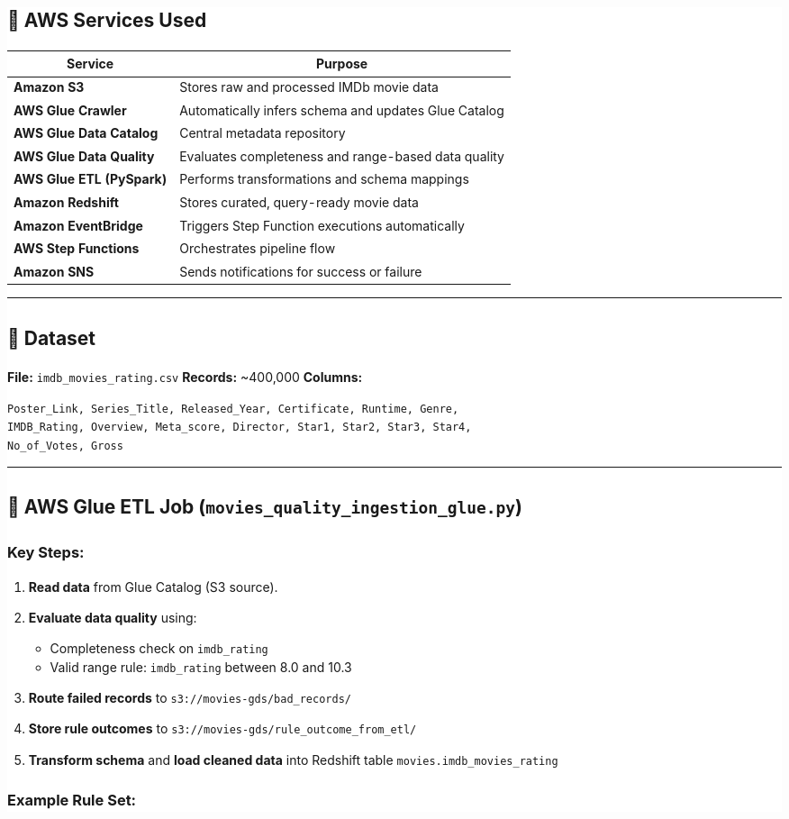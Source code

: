 
## 🧰 AWS Services Used

| Service                    | Purpose                                              |
| -------------------------- | ---------------------------------------------------- |
| **Amazon S3**              | Stores raw and processed IMDb movie data             |
| **AWS Glue Crawler**       | Automatically infers schema and updates Glue Catalog |
| **AWS Glue Data Catalog**  | Central metadata repository                          |
| **AWS Glue Data Quality**  | Evaluates completeness and range-based data quality  |
| **AWS Glue ETL (PySpark)** | Performs transformations and schema mappings         |
| **Amazon Redshift**        | Stores curated, query-ready movie data               |
| **Amazon EventBridge**     | Triggers Step Function executions automatically      |
| **AWS Step Functions**     | Orchestrates pipeline flow                           |
| **Amazon SNS**             | Sends notifications for success or failure           |

---

## 🧮 Dataset

**File:** `imdb_movies_rating.csv`
**Records:** ~400,000
**Columns:**

```
Poster_Link, Series_Title, Released_Year, Certificate, Runtime, Genre,
IMDB_Rating, Overview, Meta_score, Director, Star1, Star2, Star3, Star4,
No_of_Votes, Gross
```

---

## 🧩 AWS Glue ETL Job (`movies_quality_ingestion_glue.py`)

### Key Steps:

1. **Read data** from Glue Catalog (S3 source).
2. **Evaluate data quality** using:

   * Completeness check on `imdb_rating`
   * Valid range rule: `imdb_rating` between 8.0 and 10.3
3. **Route failed records** to `s3://movies-gds/bad_records/`
4. **Store rule outcomes** to `s3://movies-gds/rule_outcome_from_etl/`
5. **Transform schema** and **load cleaned data** into Redshift table `movies.imdb_movies_rating`

### Example Rule Set:
